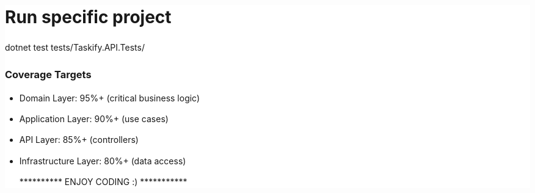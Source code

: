 # Run specific project
dotnet test tests/Taskify.API.Tests/

### Coverage Targets
- Domain Layer: 95%+ (critical business logic)
- Application Layer: 90%+ (use cases)
- API Layer: 85%+ (controllers)
- Infrastructure Layer: 80%+ (data access)


     **********  ENJOY CODING :) ***********
	 
	 
	      






